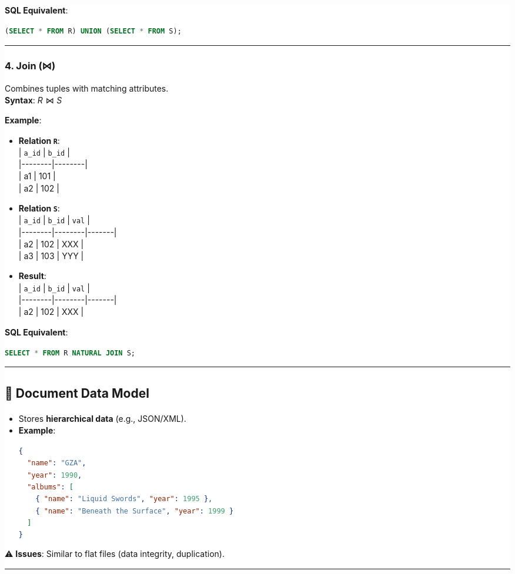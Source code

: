 **SQL Equivalent**:  
```sql
(SELECT * FROM R) UNION (SELECT * FROM S);
```  

---

### 4. **Join (⋈)**  
Combines tuples with matching attributes.  
**Syntax**: $R \bowtie S$  

**Example**:  
- **Relation `R`**:  
  | `a_id` | `b_id` |  
  |--------|--------|  
  | a1     | 101    |  
  | a2     | 102    |  

- **Relation `S`**:  
  | `a_id` | `b_id` | `val` |  
  |--------|--------|-------|  
  | a2     | 102    | XXX   |  
  | a3     | 103    | YYY   |  

- **Result**:  
  | `a_id` | `b_id` | `val` |  
  |--------|--------|-------|  
  | a2     | 102    | XXX   |  

**SQL Equivalent**:  
```sql
SELECT * FROM R NATURAL JOIN S;
```  

---

## 📄 **Document Data Model**  
- Stores **hierarchical data** (e.g., JSON/XML).  
- **Example**:  
  ```json
  {
    "name": "GZA",
    "year": 1990,
    "albums": [
      { "name": "Liquid Swords", "year": 1995 },
      { "name": "Beneath the Surface", "year": 1999 }
    ]
  }
  ```  

⚠️ **Issues**: Similar to flat files (data integrity, duplication).  

---